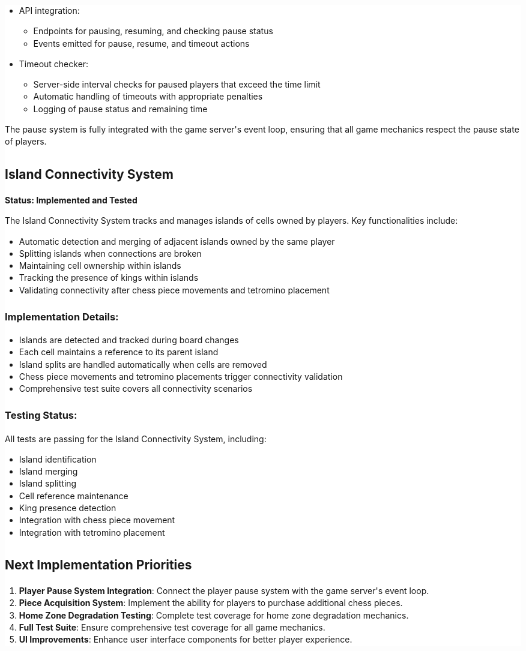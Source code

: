 - API integration:
  - Endpoints for pausing, resuming, and checking pause status
  - Events emitted for pause, resume, and timeout actions

- Timeout checker:
  - Server-side interval checks for paused players that exceed the time limit
  - Automatic handling of timeouts with appropriate penalties
  - Logging of pause status and remaining time

The pause system is fully integrated with the game server's event loop, ensuring that all game mechanics respect the pause state of players.

## Island Connectivity System

**Status: Implemented and Tested**

The Island Connectivity System tracks and manages islands of cells owned by players. Key functionalities include:

- Automatic detection and merging of adjacent islands owned by the same player
- Splitting islands when connections are broken
- Maintaining cell ownership within islands
- Tracking the presence of kings within islands
- Validating connectivity after chess piece movements and tetromino placement

### Implementation Details:
- Islands are detected and tracked during board changes
- Each cell maintains a reference to its parent island
- Island splits are handled automatically when cells are removed
- Chess piece movements and tetromino placements trigger connectivity validation
- Comprehensive test suite covers all connectivity scenarios

### Testing Status:
All tests are passing for the Island Connectivity System, including:
- Island identification
- Island merging
- Island splitting
- Cell reference maintenance
- King presence detection
- Integration with chess piece movement
- Integration with tetromino placement

## Next Implementation Priorities

1. **Player Pause System Integration**: Connect the player pause system with the game server's event loop.
2. **Piece Acquisition System**: Implement the ability for players to purchase additional chess pieces.
3. **Home Zone Degradation Testing**: Complete test coverage for home zone degradation mechanics.
4. **Full Test Suite**: Ensure comprehensive test coverage for all game mechanics.
5. **UI Improvements**: Enhance user interface components for better player experience.
